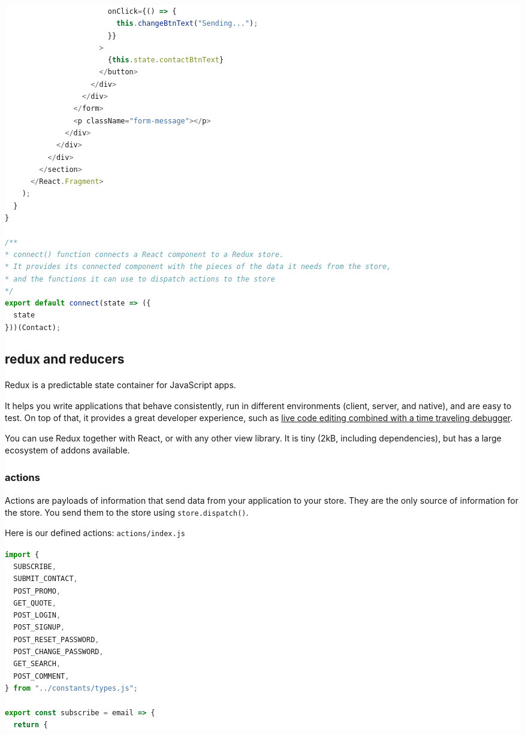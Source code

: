 ```js
                        onClick={() => {
                          this.changeBtnText("Sending...");
                        }}
                      >
                        {this.state.contactBtnText}
                      </button>
                    </div>
                  </div>
                </form>
                <p className="form-message"></p>
              </div>
            </div>
          </div>
        </section>
      </React.Fragment>
    );
  }
}

/**
* connect() function connects a React component to a Redux store. 
* It provides its connected component with the pieces of the data it needs from the store, 
* and the functions it can use to dispatch actions to the store
*/
export default connect(state => ({
  state
}))(Contact);
```





## redux and reducers
Redux is a predictable state container for JavaScript apps.

It helps you write applications that behave consistently, run in different environments (client, server, and native), and are easy to test. On top of that, it provides a great developer experience, such as [live code editing combined with a time traveling debugger](https://github.com/reduxjs/redux-devtools).

You can use Redux together with React, or with any other view library. It is tiny (2kB, including dependencies), but has a large ecosystem of addons available.

### actions
Actions are payloads of information that send data from your application to your store. They are the only source of information for the store. You send them to the store using `store.dispatch()`.

Here is our defined actions: `actions/index.js`
```js
import {
  SUBSCRIBE,
  SUBMIT_CONTACT,
  POST_PROMO,
  GET_QUOTE,
  POST_LOGIN,
  POST_SIGNUP,
  POST_RESET_PASSWORD,
  POST_CHANGE_PASSWORD,
  GET_SEARCH,
  POST_COMMENT,
} from "../constants/types.js";

export const subscribe = email => {
  return {
```